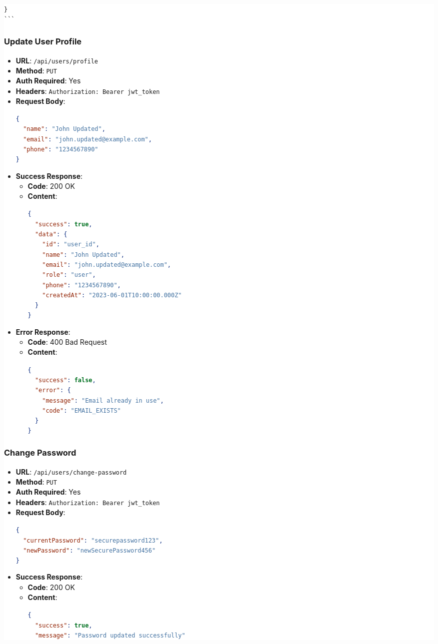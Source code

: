     }
    ```

### Update User Profile
- **URL**: `/api/users/profile`
- **Method**: `PUT`
- **Auth Required**: Yes
- **Headers**: `Authorization: Bearer jwt_token`
- **Request Body**:
  ```json
  {
    "name": "John Updated",
    "email": "john.updated@example.com",
    "phone": "1234567890"
  }
  ```
- **Success Response**:
  - **Code**: 200 OK
  - **Content**:
    ```json
    {
      "success": true,
      "data": {
        "id": "user_id",
        "name": "John Updated",
        "email": "john.updated@example.com",
        "role": "user",
        "phone": "1234567890",
        "createdAt": "2023-06-01T10:00:00.000Z"
      }
    }
    ```
- **Error Response**:
  - **Code**: 400 Bad Request
  - **Content**:
    ```json
    {
      "success": false,
      "error": {
        "message": "Email already in use",
        "code": "EMAIL_EXISTS"
      }
    }
    ```

### Change Password
- **URL**: `/api/users/change-password`
- **Method**: `PUT`
- **Auth Required**: Yes
- **Headers**: `Authorization: Bearer jwt_token`
- **Request Body**:
  ```json
  {
    "currentPassword": "securepassword123",
    "newPassword": "newSecurePassword456"
  }
  ```
- **Success Response**:
  - **Code**: 200 OK
  - **Content**:
    ```json
    {
      "success": true,
      "message": "Password updated successfully"